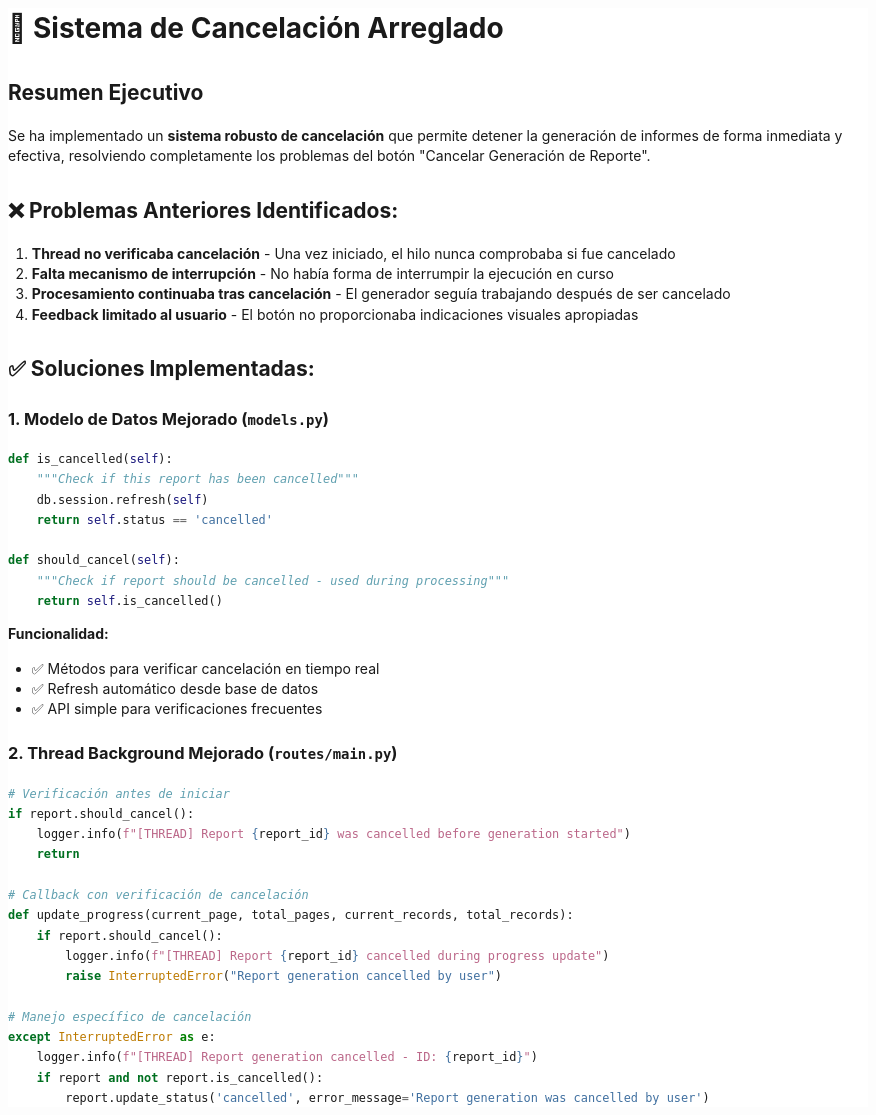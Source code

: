 # 🚫 Sistema de Cancelación Arreglado

## Resumen Ejecutivo

Se ha implementado un **sistema robusto de cancelación** que permite detener la generación de informes de forma inmediata y efectiva, resolviendo completamente los problemas del botón "Cancelar Generación de Reporte".

## ❌ **Problemas Anteriores Identificados:**

1. **Thread no verificaba cancelación** - Una vez iniciado, el hilo nunca comprobaba si fue cancelado
2. **Falta mecanismo de interrupción** - No había forma de interrumpir la ejecución en curso
3. **Procesamiento continuaba tras cancelación** - El generador seguía trabajando después de ser cancelado
4. **Feedback limitado al usuario** - El botón no proporcionaba indicaciones visuales apropiadas

## ✅ **Soluciones Implementadas:**

### 1. **Modelo de Datos Mejorado** (`models.py`)

```python
def is_cancelled(self):
    """Check if this report has been cancelled"""
    db.session.refresh(self)
    return self.status == 'cancelled'

def should_cancel(self):
    """Check if report should be cancelled - used during processing"""
    return self.is_cancelled()
```

**Funcionalidad:**
- ✅ Métodos para verificar cancelación en tiempo real
- ✅ Refresh automático desde base de datos
- ✅ API simple para verificaciones frecuentes

### 2. **Thread Background Mejorado** (`routes/main.py`)

```python
# Verificación antes de iniciar
if report.should_cancel():
    logger.info(f"[THREAD] Report {report_id} was cancelled before generation started")
    return

# Callback con verificación de cancelación  
def update_progress(current_page, total_pages, current_records, total_records):
    if report.should_cancel():
        logger.info(f"[THREAD] Report {report_id} cancelled during progress update")
        raise InterruptedError("Report generation cancelled by user")

# Manejo específico de cancelación
except InterruptedError as e:
    logger.info(f"[THREAD] Report generation cancelled - ID: {report_id}")
    if report and not report.is_cancelled():
        report.update_status('cancelled', error_message='Report generation was cancelled by user')
```
